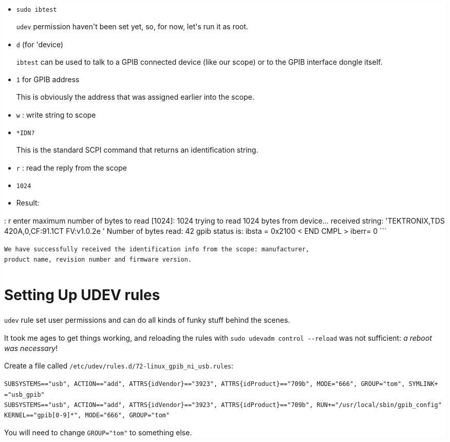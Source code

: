 * `sudo ibtest`

    `udev` permission haven't been set yet, so, for now, let's run it as root.

* `d` (for 'device)

    `ibtest` can be used to talk to a GPIB connected device (like our scope) or to the GPIB interface dongle itself.

* `1` for GPIB address

    This is obviously the address that was assigned earlier into the scope.

* `w` : write string to scope

* `*IDN?`

    This is the standard SCPI command that returns an identification string.

* `r` : read the reply from the scope
* `1024`
* Result:

    ```
: r
enter maximum number of bytes to read [1024]: 1024
trying to read 1024 bytes from device...
received string: 'TEKTRONIX,TDS 420A,0,CF:91.1CT FV:v1.0.2e
'
Number of bytes read: 42
gpib status is:
ibsta = 0x2100  < END CMPL >
iberr= 0
    ```

    We have successfully received the identification info from the scope: manufacturer,
    product name, revision number and firmware version.

# Setting Up UDEV rules

`udev` rule set user permissions and can do all kinds of funky stuff behind the scenes.

It took me ages to get things working, and reloading the rules with `sudo udevadm control --reload` was not
sufficient: *a reboot was necessary*!

Create a file called `/etc/udev/rules.d/72-linux_gpib_ni_usb.rules`:

```
SUBSYSTEMS=="usb", ACTION=="add", ATTRS{idVendor}=="3923", ATTRS{idProduct}=="709b", MODE="666", GROUP="tom", SYMLINK+="usb_gpib"
SUBSYSTEMS=="usb", ACTION=="add", ATTRS{idVendor}=="3923", ATTRS{idProduct}=="709b", RUN+="/usr/local/sbin/gpib_config"
KERNEL=="gpib[0-9]*", MODE="666", GROUP="tom"
```

You will need to change `GROUP="tom"` to something else.
